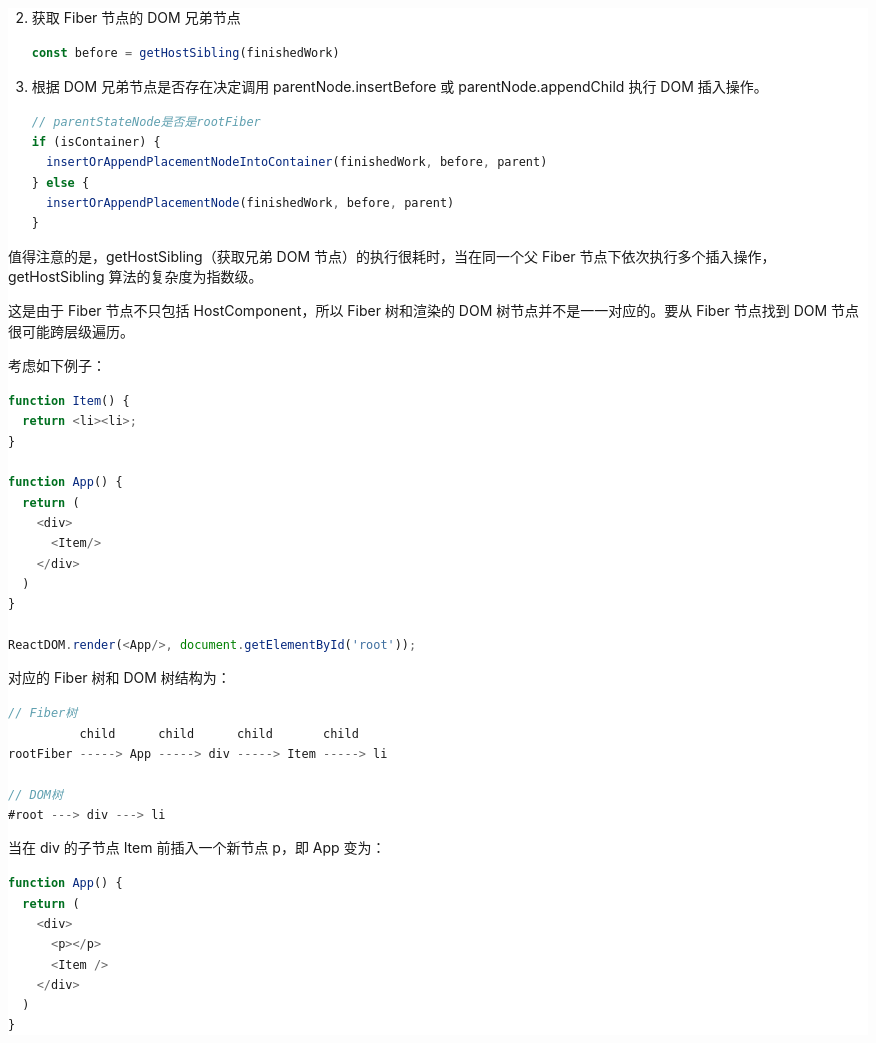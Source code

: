 2. 获取 Fiber 节点的 DOM 兄弟节点

   ```js
   const before = getHostSibling(finishedWork)
   ```

3. 根据 DOM 兄弟节点是否存在决定调用 parentNode.insertBefore 或 parentNode.appendChild 执行 DOM 插入操作。

   ```js
   // parentStateNode是否是rootFiber
   if (isContainer) {
     insertOrAppendPlacementNodeIntoContainer(finishedWork, before, parent)
   } else {
     insertOrAppendPlacementNode(finishedWork, before, parent)
   }
   ```

值得注意的是，getHostSibling（获取兄弟 DOM 节点）的执行很耗时，当在同一个父 Fiber 节点下依次执行多个插入操作，getHostSibling 算法的复杂度为指数级。

这是由于 Fiber 节点不只包括 HostComponent，所以 Fiber 树和渲染的 DOM 树节点并不是一一对应的。要从 Fiber 节点找到 DOM 节点很可能跨层级遍历。

考虑如下例子：

```js
function Item() {
  return <li><li>;
}

function App() {
  return (
    <div>
      <Item/>
    </div>
  )
}

ReactDOM.render(<App/>, document.getElementById('root'));
```

对应的 Fiber 树和 DOM 树结构为：

```js
// Fiber树
          child      child      child       child
rootFiber -----> App -----> div -----> Item -----> li

// DOM树
#root ---> div ---> li
```

当在 div 的子节点 Item 前插入一个新节点 p，即 App 变为：

```js
function App() {
  return (
    <div>
      <p></p>
      <Item />
    </div>
  )
}
```
